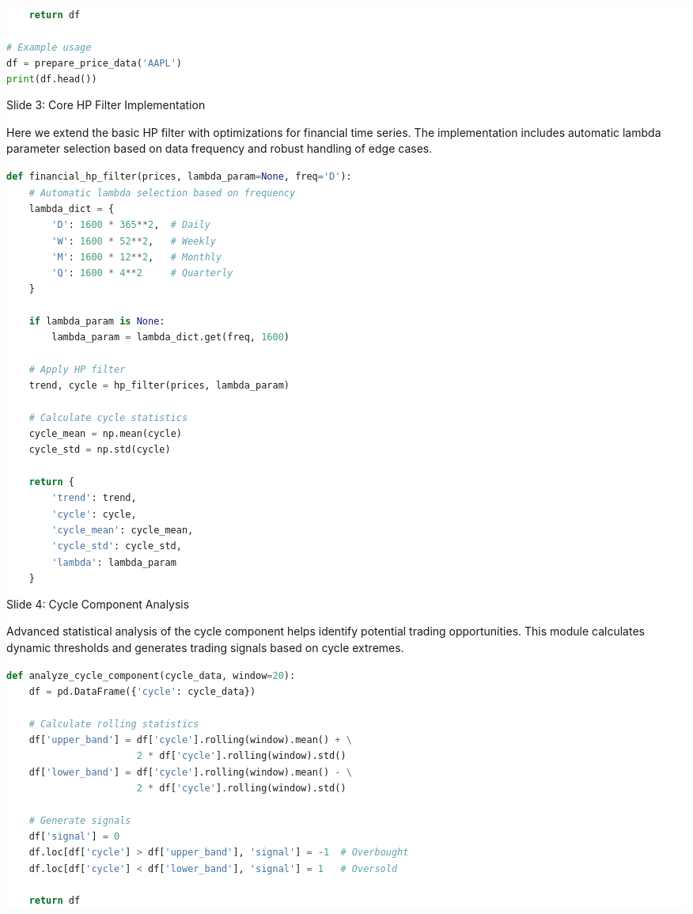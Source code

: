 ```python
    return df

# Example usage
df = prepare_price_data('AAPL')
print(df.head())
```

Slide 3: Core HP Filter Implementation

Here we extend the basic HP filter with optimizations for financial time series. The implementation includes automatic lambda parameter selection based on data frequency and robust handling of edge cases.

```python
def financial_hp_filter(prices, lambda_param=None, freq='D'):
    # Automatic lambda selection based on frequency
    lambda_dict = {
        'D': 1600 * 365**2,  # Daily
        'W': 1600 * 52**2,   # Weekly
        'M': 1600 * 12**2,   # Monthly
        'Q': 1600 * 4**2     # Quarterly
    }
    
    if lambda_param is None:
        lambda_param = lambda_dict.get(freq, 1600)
    
    # Apply HP filter
    trend, cycle = hp_filter(prices, lambda_param)
    
    # Calculate cycle statistics
    cycle_mean = np.mean(cycle)
    cycle_std = np.std(cycle)
    
    return {
        'trend': trend,
        'cycle': cycle,
        'cycle_mean': cycle_mean,
        'cycle_std': cycle_std,
        'lambda': lambda_param
    }
```

Slide 4: Cycle Component Analysis

Advanced statistical analysis of the cycle component helps identify potential trading opportunities. This module calculates dynamic thresholds and generates trading signals based on cycle extremes.

```python
def analyze_cycle_component(cycle_data, window=20):
    df = pd.DataFrame({'cycle': cycle_data})
    
    # Calculate rolling statistics
    df['upper_band'] = df['cycle'].rolling(window).mean() + \
                       2 * df['cycle'].rolling(window).std()
    df['lower_band'] = df['cycle'].rolling(window).mean() - \
                       2 * df['cycle'].rolling(window).std()
    
    # Generate signals
    df['signal'] = 0
    df.loc[df['cycle'] > df['upper_band'], 'signal'] = -1  # Overbought
    df.loc[df['cycle'] < df['lower_band'], 'signal'] = 1   # Oversold
    
    return df
```
